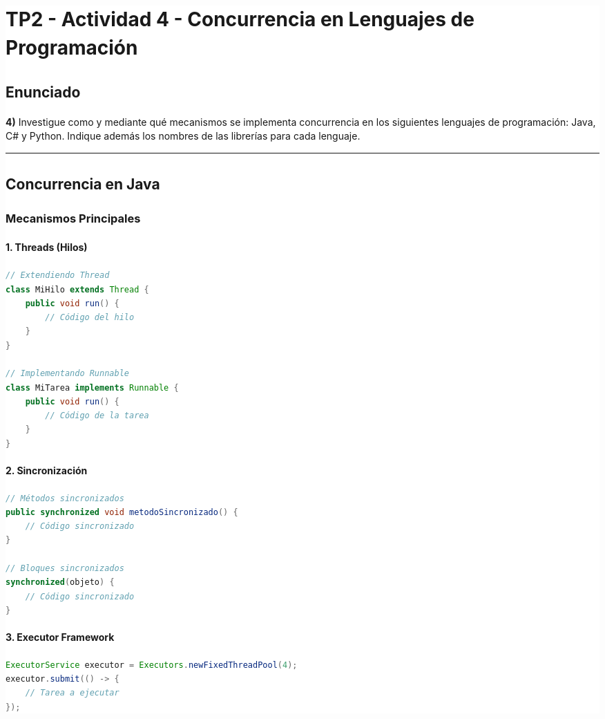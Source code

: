 # TP2 - Actividad 4 - Concurrencia en Lenguajes de Programación

## Enunciado

**4)** Investigue como y mediante qué mecanismos se implementa concurrencia en los siguientes lenguajes de programación: Java, C# y Python. Indique además los nombres de las librerías para cada lenguaje.

---

## Concurrencia en Java

### Mecanismos Principales

#### 1. **Threads (Hilos)**
```java
// Extendiendo Thread
class MiHilo extends Thread {
    public void run() {
        // Código del hilo
    }
}

// Implementando Runnable
class MiTarea implements Runnable {
    public void run() {
        // Código de la tarea
    }
}
```

#### 2. **Sincronización**
```java
// Métodos sincronizados
public synchronized void metodoSincronizado() {
    // Código sincronizado
}

// Bloques sincronizados
synchronized(objeto) {
    // Código sincronizado
}
```

#### 3. **Executor Framework**
```java
ExecutorService executor = Executors.newFixedThreadPool(4);
executor.submit(() -> {
    // Tarea a ejecutar
});
```
